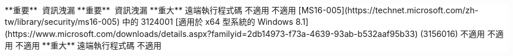 </td>
<td style="border:1px solid black;">
**重要**   
資訊洩漏

</td>
<td style="border:1px solid black;">
**重要**   
資訊洩漏

</td>
<td style="border:1px solid black;">
**重大**  
遠端執行程式碼

</td>
<td style="border:1px solid black;">
不適用

</td>
<td style="border:1px solid black;">
不適用

</td>
<td style="border:1px solid black;">
[MS16-005](https://technet.microsoft.com/zh-tw/library/security/ms16-005) 中的 3124001

</td>
</tr>
<tr>
<td style="border:1px solid black;">
[適用於 x64 型系統的 Windows 8.1](https://www.microsoft.com/downloads/details.aspx?familyid=2db14973-f73a-4639-93ab-b532aaf95b33)  
(3156016)

</td>
<td style="border:1px solid black;">
不適用

</td>
<td style="border:1px solid black;">
不適用

</td>
<td style="border:1px solid black;">
不適用

</td>
<td style="border:1px solid black;">
**重大**  
遠端執行程式碼

</td>
<td style="border:1px solid black;">
不適用
